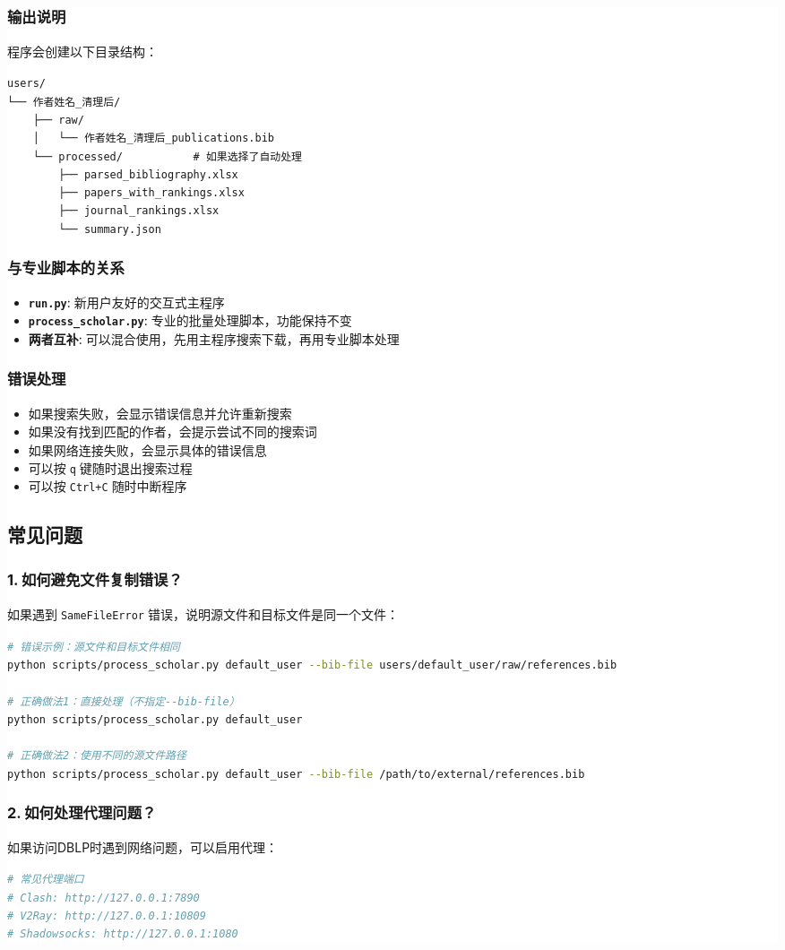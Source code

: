 ### 输出说明

程序会创建以下目录结构：
```
users/
└── 作者姓名_清理后/
    ├── raw/
    │   └── 作者姓名_清理后_publications.bib
    └── processed/           # 如果选择了自动处理
        ├── parsed_bibliography.xlsx
        ├── papers_with_rankings.xlsx
        ├── journal_rankings.xlsx
        └── summary.json
```

### 与专业脚本的关系

- **`run.py`**: 新用户友好的交互式主程序
- **`process_scholar.py`**: 专业的批量处理脚本，功能保持不变
- **两者互补**: 可以混合使用，先用主程序搜索下载，再用专业脚本处理

### 错误处理

- 如果搜索失败，会显示错误信息并允许重新搜索
- 如果没有找到匹配的作者，会提示尝试不同的搜索词
- 如果网络连接失败，会显示具体的错误信息
- 可以按 `q` 键随时退出搜索过程
- 可以按 `Ctrl+C` 随时中断程序

## 常见问题

### 1. 如何避免文件复制错误？

如果遇到 `SameFileError` 错误，说明源文件和目标文件是同一个文件：

```bash
# 错误示例：源文件和目标文件相同
python scripts/process_scholar.py default_user --bib-file users/default_user/raw/references.bib

# 正确做法1：直接处理（不指定--bib-file）
python scripts/process_scholar.py default_user

# 正确做法2：使用不同的源文件路径
python scripts/process_scholar.py default_user --bib-file /path/to/external/references.bib
```

### 2. 如何处理代理问题？

如果访问DBLP时遇到网络问题，可以启用代理：

```python
# 常见代理端口
# Clash: http://127.0.0.1:7890
# V2Ray: http://127.0.0.1:10809
# Shadowsocks: http://127.0.0.1:1080
```
